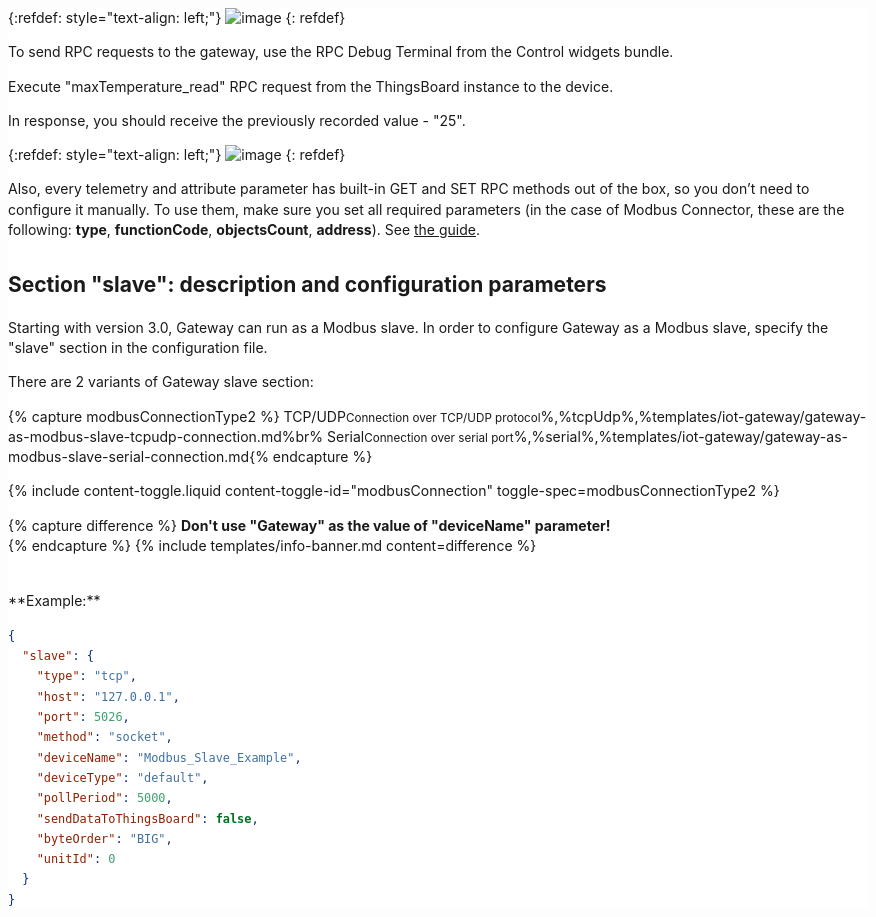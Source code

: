 {:refdef: style="text-align: left;"}
![image](/images/gateway/gateway-modbus-rpc-1.png)
{: refdef}

To send RPC requests to the gateway, use the RPC Debug Terminal from the Control widgets bundle.

Execute "maxTemperature_read" RPC request from the ThingsBoard instance to the device.

In response, you should receive the previously recorded value - "25".

{:refdef: style="text-align: left;"}
![image](/images/gateway/gateway-modbus-rpc-2.png)
{: refdef}


Also, every telemetry and attribute parameter has built-in GET and SET RPC methods out of the box, so you don’t need to configure
it manually. To use them, make sure you set all required parameters (in the case of Modbus Connector, these are the following:
**type**, **functionCode**, **objectsCount**, **address**). 
See [the guide](/docs/iot-gateway/guides/how-to-use-get-set-rpc-methods).

## Section "slave": description and configuration parameters
Starting with version 3.0, Gateway can run as a Modbus slave. In order to configure Gateway as a Modbus slave,
specify the "slave" section in the configuration file.

There are 2 variants of Gateway slave section:

{% capture modbusConnectionType2 %}
TCP/UDP<small>Connection over TCP/UDP protocol</small>%,%tcpUdp%,%templates/iot-gateway/gateway-as-modbus-slave-tcpudp-connection.md%br%
Serial<small>Connection over serial port</small>%,%serial%,%templates/iot-gateway/gateway-as-modbus-slave-serial-connection.md{% endcapture %}

{% include content-toggle.liquid content-toggle-id="modbusConnection" toggle-spec=modbusConnectionType2 %}

{% capture difference %}
**Don't use "Gateway" as the value of "deviceName" parameter!**  
{% endcapture %}
{% include templates/info-banner.md content=difference %}

<br>
**Example:**

```json
{
  "slave": {
    "type": "tcp",
    "host": "127.0.0.1",
    "port": 5026,
    "method": "socket",
    "deviceName": "Modbus_Slave_Example",
    "deviceType": "default",
    "pollPeriod": 5000,
    "sendDataToThingsBoard": false,
    "byteOrder": "BIG",
    "unitId": 0
  }
}
```
